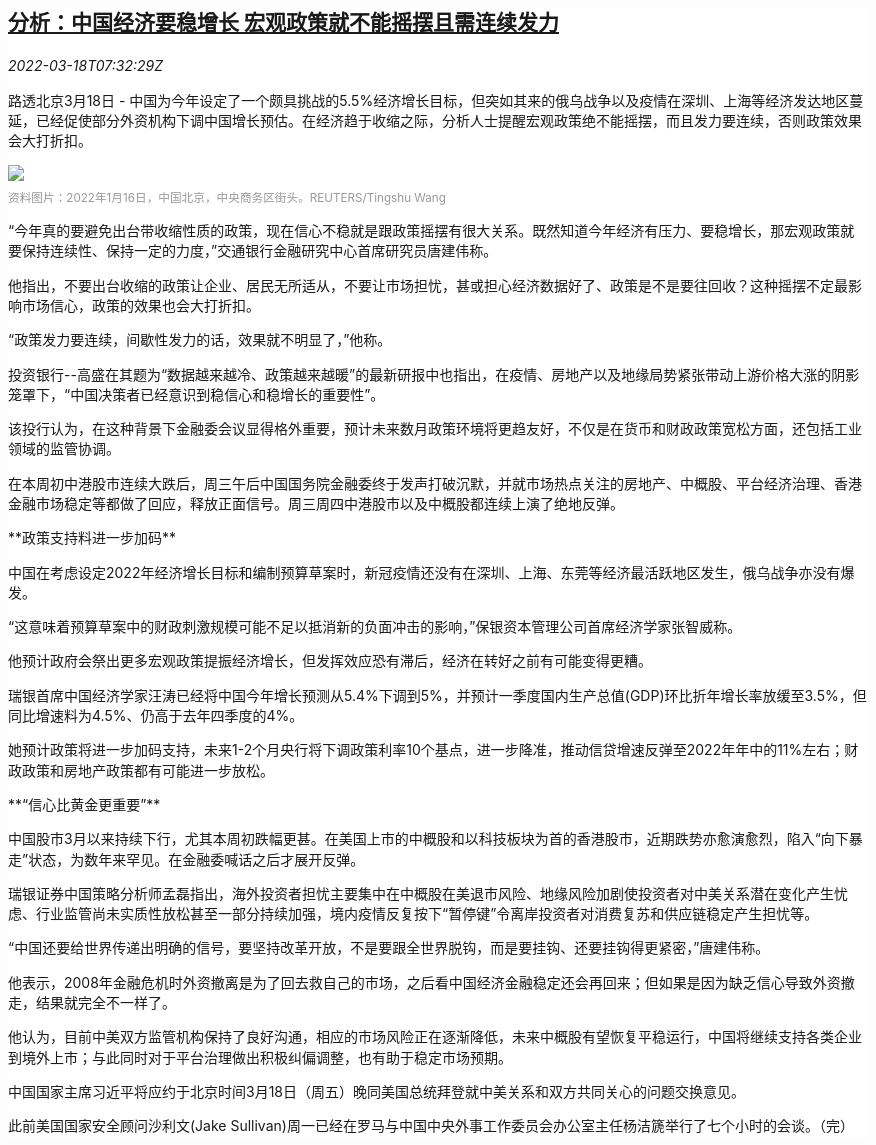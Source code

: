 
[分析：中国经济要稳增长 宏观政策就不能摇摆且需连续发力](https://cn.reuters.com/article/analysis-china-macro-policy-0318-fri-idCNKCS2LF0JP)
------

<div><i>2022-03-18T07:32:29Z</i></div><p>路透北京3月18日 - 中国为今年设定了一个颇具挑战的5.5%经济增长目标，但突如其来的俄乌战争以及疫情在深圳、上海等经济发达地区蔓延，已经促使部分外资机构下调中国增长预估。在经济趋于收缩之际，分析人士提醒宏观政策绝不能摇摆，而且发力要连续，否则政策效果会大打折扣。</p><img src="https://static.reuters.com/resources/r/?m=02&d=20220318&t=2&i=1594670318&r=LYNXNPEI2H08S" width="100%"><div><small style="color: #999;">资料图片：2022年1月16日，中国北京，中央商务区街头。REUTERS/Tingshu Wang</small></div><p>“今年真的要避免出台带收缩性质的政策，现在信心不稳就是跟政策摇摆有很大关系。既然知道今年经济有压力、要稳增长，那宏观政策就要保持连续性、保持一定的力度，”交通银行金融研究中心首席研究员唐建伟称。</p><p>他指出，不要出台收缩的政策让企业、居民无所适从，不要让市场担忧，甚或担心经济数据好了、政策是不是要往回收？这种摇摆不定最影响市场信心，政策的效果也会大打折扣。</p><p>“政策发力要连续，间歇性发力的话，效果就不明显了，”他称。</p><p>投资银行--高盛在其题为“数据越来越冷、政策越来越暖”的最新研报中也指出，在疫情、房地产以及地缘局势紧张带动上游价格大涨的阴影笼罩下，“中国决策者已经意识到稳信心和稳增长的重要性”。</p><p>该投行认为，在这种背景下金融委会议显得格外重要，预计未来数月政策环境将更趋友好，不仅是在货币和财政政策宽松方面，还包括工业领域的监管协调。</p><p>在本周初中港股市连续大跌后，周三午后中国国务院金融委终于发声打破沉默，并就市场热点关注的房地产、中概股、平台经济治理、香港金融市场稳定等都做了回应，释放正面信号。周三周四中港股市以及中概股都连续上演了绝地反弹。</p><p>**政策支持料进一步加码**</p><p>中国在考虑设定2022年经济增长目标和编制预算草案时，新冠疫情还没有在深圳、上海、东莞等经济最活跃地区发生，俄乌战争亦没有爆发。</p><p>“这意味着预算草案中的财政刺激规模可能不足以抵消新的负面冲击的影响，”保银资本管理公司首席经济学家张智威称。</p><p>他预计政府会祭出更多宏观政策提振经济增长，但发挥效应恐有滞后，经济在转好之前有可能变得更糟。</p><p>瑞银首席中国经济学家汪涛已经将中国今年增长预测从5.4%下调到5%，并预计一季度国内生产总值(GDP)环比折年增长率放缓至3.5%，但同比增速料为4.5%、仍高于去年四季度的4%。</p><p>她预计政策将进一步加码支持，未来1-2个月央行将下调政策利率10个基点，进一步降准，推动信贷增速反弹至2022年年中的11%左右；财政政策和房地产政策都有可能进一步放松。</p><p>**“信心比黄金更重要”**</p><p>中国股市3月以来持续下行，尤其本周初跌幅更甚。在美国上市的中概股和以科技板块为首的香港股市，近期跌势亦愈演愈烈，陷入“向下暴走”状态，为数年来罕见。在金融委喊话之后才展开反弹。</p><p>瑞银证券中国策略分析师孟磊指出，海外投资者担忧主要集中在中概股在美退市风险、地缘风险加剧使投资者对中美关系潜在变化产生忧虑、行业监管尚未实质性放松甚至一部分持续加强，境内疫情反复按下“暂停键”令离岸投资者对消费复苏和供应链稳定产生担忧等。</p><p>“中国还要给世界传递出明确的信号，要坚持改革开放，不是要跟全世界脱钩，而是要挂钩、还要挂钩得更紧密，”唐建伟称。</p><p>他表示，2008年金融危机时外资撤离是为了回去救自己的市场，之后看中国经济金融稳定还会再回来；但如果是因为缺乏信心导致外资撤走，结果就完全不一样了。</p><p>他认为，目前中美双方监管机构保持了良好沟通，相应的市场风险正在逐渐降低，未来中概股有望恢复平稳运行，中国将继续支持各类企业到境外上市；与此同时对于平台治理做出积极纠偏调整，也有助于稳定市场预期。</p><p>中国国家主席习近平将应约于北京时间3月18日（周五）晚同美国总统拜登就中美关系和双方共同关心的问题交换意见。</p><p>此前美国国家安全顾问沙利文(Jake Sullivan)周一已经在罗马与中国中央外事工作委员会办公室主任杨洁篪举行了七个小时的会谈。（完）</p>
